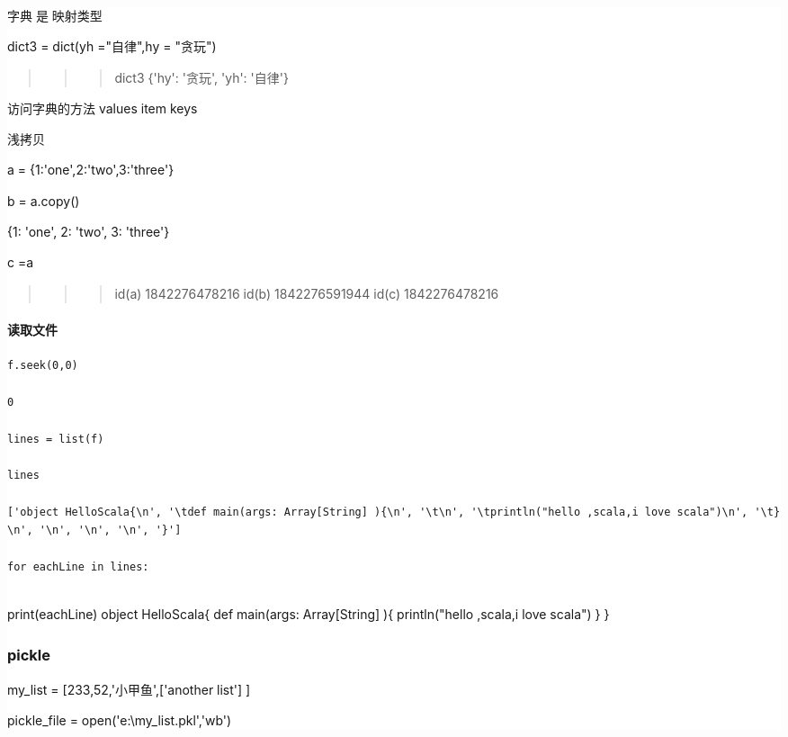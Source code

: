 字典 是 映射类型

 dict3 = dict(yh ="自律",hy = "贪玩")

>>> dict3
>>> {'hy': '贪玩', 'yh': '自律'}
>>>
>>> 

访问字典的方法 values  item  keys



浅拷贝

a = {1:'one',2:'two',3:'three'}

b = a.copy()

{1: 'one', 2: 'two', 3: 'three'}

c =a

>>> id(a)
>>> 1842276478216
>>> id(b)
>>> 1842276591944
>>> id(c)
>>> 1842276478216

#### 读取文件



	f.seek(0,0)

	0

	lines = list(f)

	lines

	['object HelloScala{\n', '\tdef main(args: Array[String] ){\n', '\t\n', '\tprintln("hello ,scala,i love scala")\n', '\t}\n', '\n', '\n', '\n', '}']

	for eachLine in lines:

​	
	print(eachLine)
	object HelloScala{
	def main(args: Array[String] ){
	println("hello ,scala,i love scala")
	}
	}

### pickle

my_list = [233,52,'小甲鱼',['another list'] ]

 pickle_file = open('e:\\my_list.pkl','wb')

